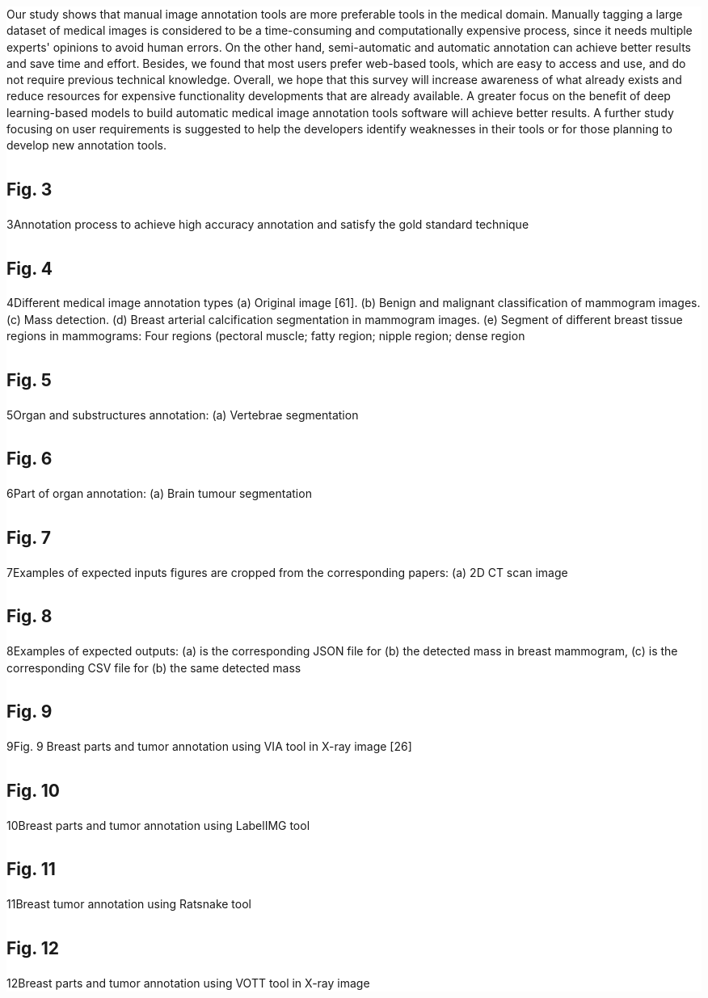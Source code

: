 Our study shows that manual image annotation tools are more preferable tools in the medical domain. Manually tagging a large dataset of medical images is considered to be a time-consuming and computationally expensive process, since it needs multiple experts' opinions to avoid human errors. On the other hand, semi-automatic and automatic annotation can achieve better results and save time and effort. Besides, we found that most users prefer web-based tools, which are easy to access and use, and do not require previous technical knowledge. Overall, we hope that this survey will increase awareness of what already exists and reduce resources for expensive functionality developments that are already available. A greater focus on the benefit of deep learning-based models to build automatic medical image annotation tools software will achieve better results. A further study focusing on user requirements is suggested to help the developers identify weaknesses in their tools or for those planning to develop new annotation tools. 

## Fig. 3
3Annotation process to achieve high accuracy annotation and satisfy the gold standard technique

## Fig. 4
4Different medical image annotation types (a) Original image [61]. (b) Benign and malignant classification of mammogram images. (c) Mass detection. (d) Breast arterial calcification segmentation in mammogram images. (e) Segment of different breast tissue regions in mammograms: Four regions (pectoral muscle; fatty region; nipple region; dense region

## Fig. 5
5Organ and substructures annotation: (a) Vertebrae segmentation

## Fig. 6
6Part of organ annotation: (a) Brain tumour segmentation

## Fig. 7
7Examples of expected inputs figures are cropped from the corresponding papers: (a) 2D CT scan image

## Fig. 8
8Examples of expected outputs: (a) is the corresponding JSON file for (b) the detected mass in breast mammogram, (c) is the corresponding CSV file for (b) the same detected mass

## Fig. 9
9Fig. 9 Breast parts and tumor annotation using VIA tool in X-ray image [26]

## Fig. 10
10Breast parts and tumor annotation using LabelIMG tool

## Fig. 11
11Breast tumor annotation using Ratsnake tool

## Fig. 12
12Breast parts and tumor annotation using VOTT tool in X-ray image
